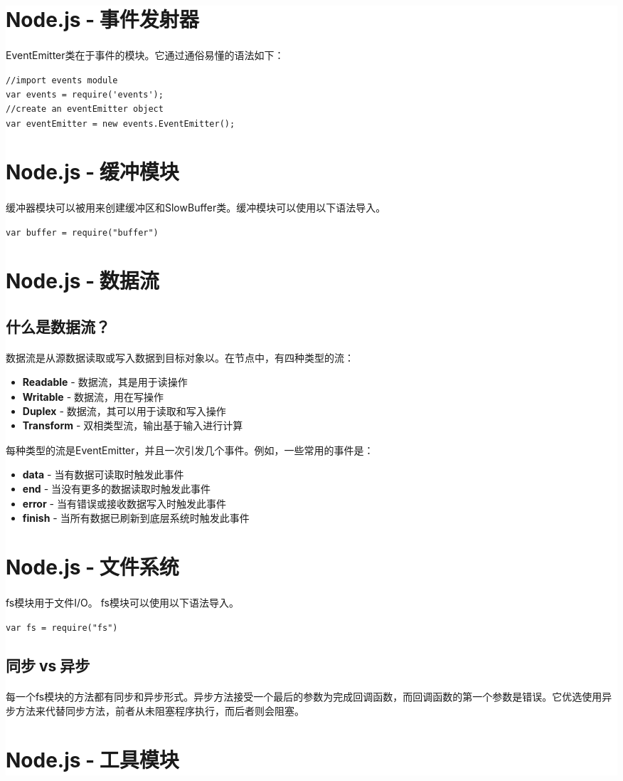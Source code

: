 # Node.js - 事件发射器

EventEmitter类在于事件的模块。它通过通俗易懂的语法如下：

```
//import events module
var events = require('events');
//create an eventEmitter object
var eventEmitter = new events.EventEmitter();
```

# Node.js - 缓冲模块

缓冲器模块可以被用来创建缓冲区和SlowBuffer类。缓冲模块可以使用以下语法导入。

```
var buffer = require("buffer")
```

# Node.js - 数据流

## 什么是数据流？

数据流是从源数据读取或写入数据到目标对象以。在节点中，有四种类型的流：

- **Readable** - 数据流，其是用于读操作
- **Writable** - 数据流，用在写操作
- **Duplex** - 数据流，其可以用于读取和写入操作
- **Transform** - 双相类型流，输出基于输入进行计算

每种类型的流是EventEmitter，并且一次引发几个事件。例如，一些常用的事件是：

- **data** - 当有数据可读取时触发此事件
- **end** - 当没有更多的数据读取时触发此事件
- **error** - 当有错误或接收数据写入时触发此事件
- **finish** - 当所有数据已刷新到底层系统时触发此事件

# Node.js - 文件系统

fs模块用于文件I/O。 fs模块可以使用以下语法导入。

```
var fs = require("fs")
```

## 同步 vs 异步

每一个fs模块的方法都有同步和异步形式。异步方法接受一个最后的参数为完成回调函数，而回调函数的第一个参数是错误。它优选使用异步方法来代替同步方法，前者从未阻塞程序执行，而后者则会阻塞。

# Node.js - 工具模块
